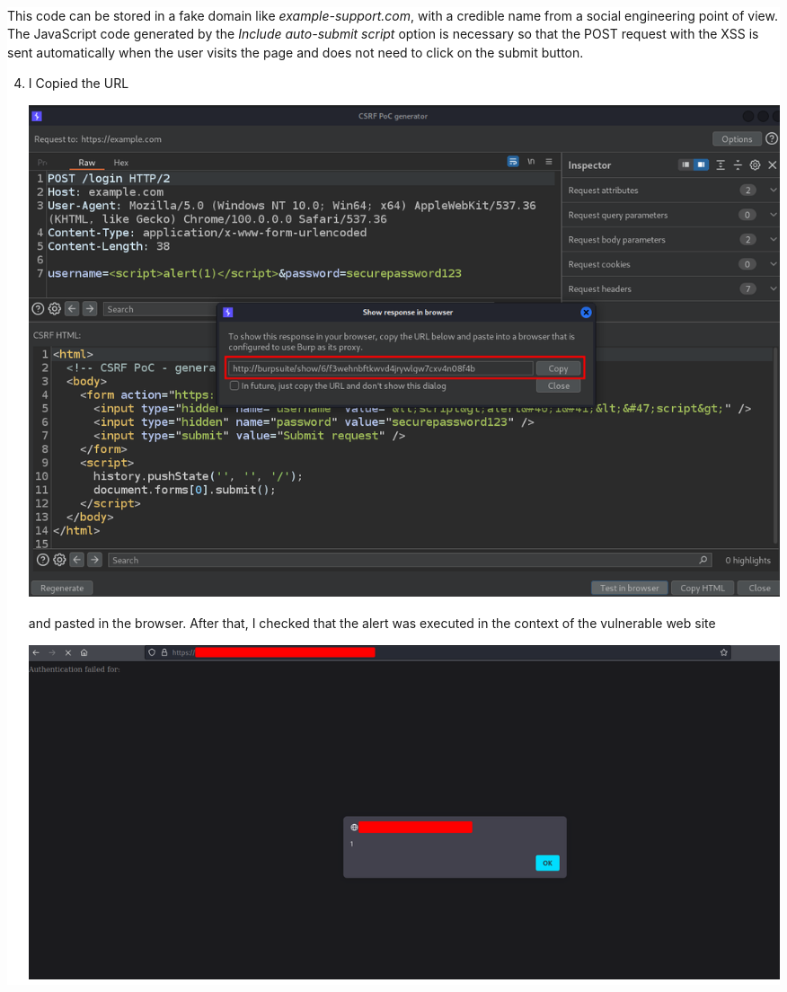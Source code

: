    This code can be stored in a fake domain like *example-support.com*, with a credible name from a social engineering point of view. The JavaScript code generated by the *Include auto-submit script* option is necessary so that the POST request with the XSS is sent automatically when the user visits the page and does not need to click on the submit button.
   
4. I Copied the URL

   ![](/assets/images/2023-11-05-bug-bounty-6/csrf-poc-generator-url.png)
   
   and pasted in the browser. After that, I checked that the alert was executed in the context of the vulnerable web site
   
   ![](/assets/images/2023-11-05-bug-bounty-6/alert.png)
   